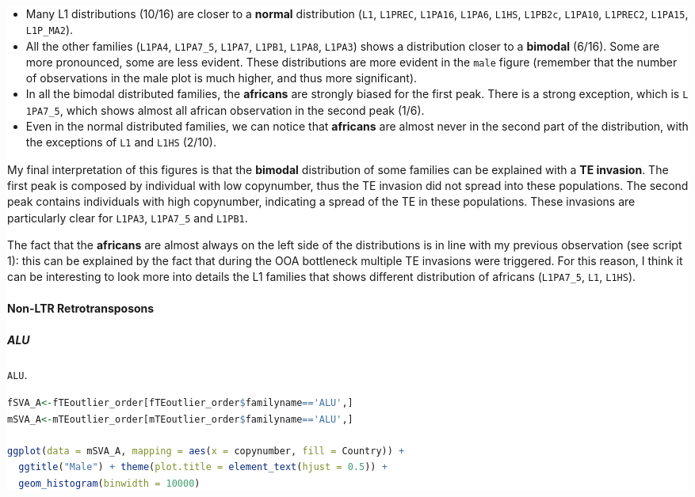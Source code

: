 - Many L1 distributions (10/16) are closer to a **normal** distribution
  (`L1`, `L1PREC`, `L1PA16`, `L1PA6`, `L1HS`, `L1PB2c`, `L1PA10`,
  `L1PREC2`, `L1PA15`, `L1P_MA2`).
- All the other families (`L1PA4`, `L1PA7_5`, `L1PA7`, `L1PB1`, `L1PA8`,
  `L1PA3`) shows a distribution closer to a **bimodal** (6/16). Some are
  more pronounced, some are less evident. These distributions are more
  evident in the `male` figure (remember that the number of observations
  in the male plot is much higher, and thus more significant).
- In all the bimodal distributed families, the **africans** are strongly
  biased for the first peak. There is a strong exception, which is
  `L1PA7_5`, which shows almost all african observation in the second
  peak (1/6).
- Even in the normal distributed families, we can notice that
  **africans** are almost never in the second part of the distribution,
  with the exceptions of `L1` and `L1HS` (2/10).

My final interpretation of this figures is that the **bimodal**
distribution of some families can be explained with a **TE invasion**.
The first peak is composed by individual with low copynumber, thus the
TE invasion did not spread into these populations. The second peak
contains individuals with high copynumber, indicating a spread of the TE
in these populations. These invasions are particularly clear for
`L1PA3`, `L1PA7_5` and `L1PB1`.

The fact that the **africans** are almost always on the left side of the
distributions is in line with my previous observation (see script 1):
this can be explained by the fact that during the OOA bottleneck
multiple TE invasions were triggered. For this reason, I think it can be
interesting to look more into details the L1 families that shows
different distribution of africans (`L1PA7_5`, `L1`, `L1HS`).

#### Non-LTR Retrotransposons

##### ALU

`ALU`.

``` r
fSVA_A<-fTEoutlier_order[fTEoutlier_order$familyname=='ALU',]
mSVA_A<-mTEoutlier_order[mTEoutlier_order$familyname=='ALU',]

ggplot(data = mSVA_A, mapping = aes(x = copynumber, fill = Country)) +
  ggtitle("Male") + theme(plot.title = element_text(hjust = 0.5)) +
  geom_histogram(binwidth = 10000)
```
